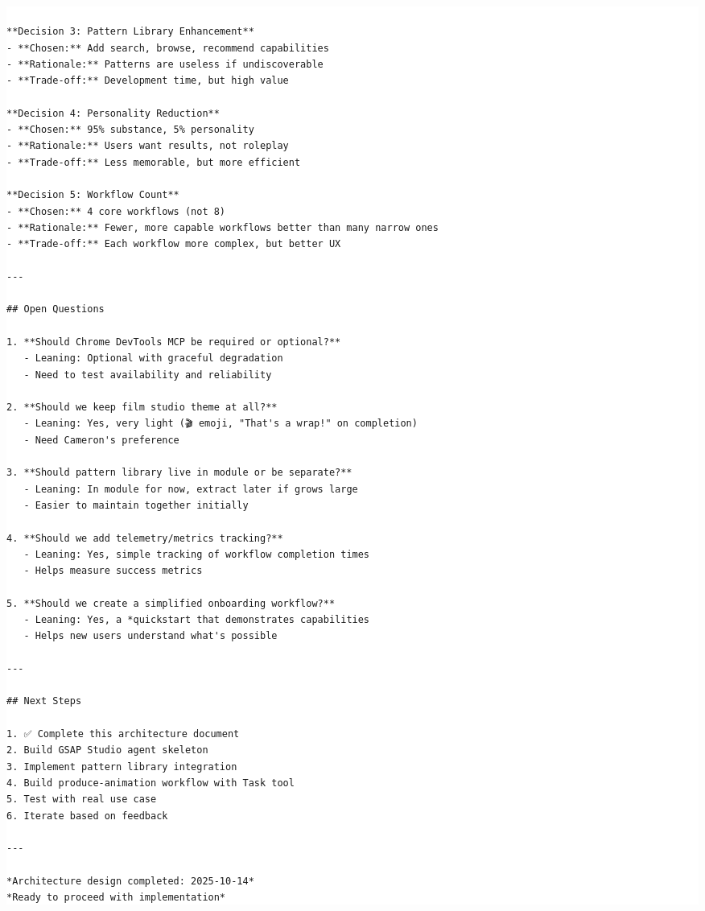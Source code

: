 ```

**Decision 3: Pattern Library Enhancement**
- **Chosen:** Add search, browse, recommend capabilities
- **Rationale:** Patterns are useless if undiscoverable
- **Trade-off:** Development time, but high value

**Decision 4: Personality Reduction**
- **Chosen:** 95% substance, 5% personality
- **Rationale:** Users want results, not roleplay
- **Trade-off:** Less memorable, but more efficient

**Decision 5: Workflow Count**
- **Chosen:** 4 core workflows (not 8)
- **Rationale:** Fewer, more capable workflows better than many narrow ones
- **Trade-off:** Each workflow more complex, but better UX

---

## Open Questions

1. **Should Chrome DevTools MCP be required or optional?**
   - Leaning: Optional with graceful degradation
   - Need to test availability and reliability

2. **Should we keep film studio theme at all?**
   - Leaning: Yes, very light (🎬 emoji, "That's a wrap!" on completion)
   - Need Cameron's preference

3. **Should pattern library live in module or be separate?**
   - Leaning: In module for now, extract later if grows large
   - Easier to maintain together initially

4. **Should we add telemetry/metrics tracking?**
   - Leaning: Yes, simple tracking of workflow completion times
   - Helps measure success metrics

5. **Should we create a simplified onboarding workflow?**
   - Leaning: Yes, a *quickstart that demonstrates capabilities
   - Helps new users understand what's possible

---

## Next Steps

1. ✅ Complete this architecture document
2. Build GSAP Studio agent skeleton
3. Implement pattern library integration
4. Build produce-animation workflow with Task tool
5. Test with real use case
6. Iterate based on feedback

---

*Architecture design completed: 2025-10-14*
*Ready to proceed with implementation*
